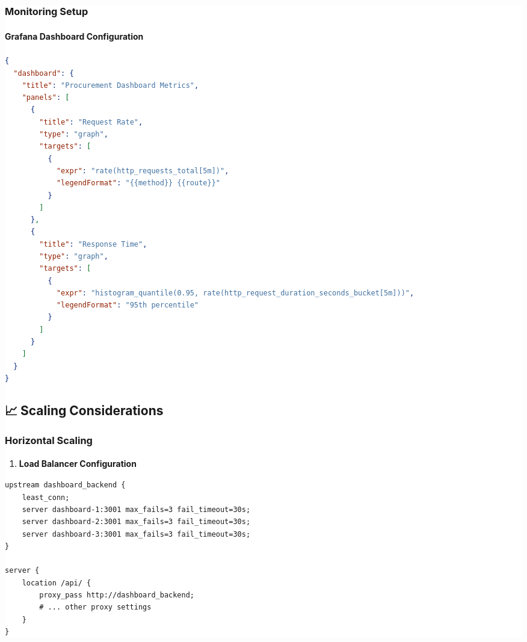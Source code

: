 ### Monitoring Setup

#### Grafana Dashboard Configuration
```json
{
  "dashboard": {
    "title": "Procurement Dashboard Metrics",
    "panels": [
      {
        "title": "Request Rate",
        "type": "graph",
        "targets": [
          {
            "expr": "rate(http_requests_total[5m])",
            "legendFormat": "{{method}} {{route}}"
          }
        ]
      },
      {
        "title": "Response Time",
        "type": "graph", 
        "targets": [
          {
            "expr": "histogram_quantile(0.95, rate(http_request_duration_seconds_bucket[5m]))",
            "legendFormat": "95th percentile"
          }
        ]
      }
    ]
  }
}
```

## 📈 Scaling Considerations

### Horizontal Scaling

1. **Load Balancer Configuration**
```nginx
upstream dashboard_backend {
    least_conn;
    server dashboard-1:3001 max_fails=3 fail_timeout=30s;
    server dashboard-2:3001 max_fails=3 fail_timeout=30s;
    server dashboard-3:3001 max_fails=3 fail_timeout=30s;
}

server {
    location /api/ {
        proxy_pass http://dashboard_backend;
        # ... other proxy settings
    }
}
```
